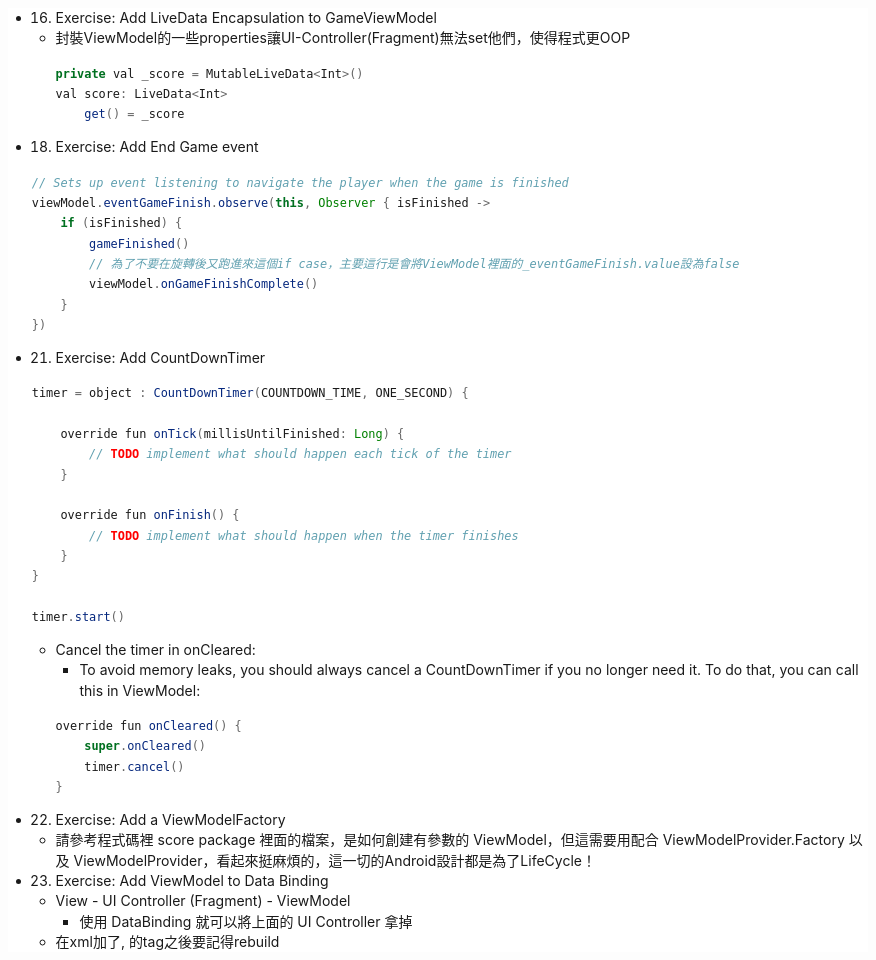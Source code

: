 * 16. Exercise: Add LiveData Encapsulation to GameViewModel
    * 封裝ViewModel的一些properties讓UI-Controller(Fragment)無法set他們，使得程式更OOP
        ```java kotlin
        private val _score = MutableLiveData<Int>()
        val score: LiveData<Int>
            get() = _score
        ```

* 18. Exercise: Add End Game event
    ```java kotlin
    // Sets up event listening to navigate the player when the game is finished
    viewModel.eventGameFinish.observe(this, Observer { isFinished ->
        if (isFinished) {
            gameFinished()
            // 為了不要在旋轉後又跑進來這個if case，主要這行是會將ViewModel裡面的_eventGameFinish.value設為false
            viewModel.onGameFinishComplete()
        }
    })
    ```

* 21. Exercise: Add CountDownTimer

    ```java kotlin
    timer = object : CountDownTimer(COUNTDOWN_TIME, ONE_SECOND) {

        override fun onTick(millisUntilFinished: Long) {
            // TODO implement what should happen each tick of the timer
        }

        override fun onFinish() {
            // TODO implement what should happen when the timer finishes
        }
    }

    timer.start()
    ```

    * Cancel the timer in onCleared:
        * To avoid memory leaks, you should always cancel a CountDownTimer if you no longer need it. To do that, you can call this in ViewModel:
        ```java kotlin
        override fun onCleared() {
            super.onCleared()
            timer.cancel()
        }
        ```

* 22. Exercise: Add a ViewModelFactory
    * 請參考程式碼裡 score package 裡面的檔案，是如何創建有參數的 ViewModel，但這需要用配合 ViewModelProvider.Factory 以及 ViewModelProvider，看起來挺麻煩的，這一切的Android設計都是為了LifeCycle！

* 23. Exercise: Add ViewModel to Data Binding
    * View - UI Controller (Fragment) - ViewModel
        * 使用 DataBinding 就可以將上面的 UI Controller 拿掉
    * 在xml加了<data>,<variable> 的tag之後要記得rebuild
